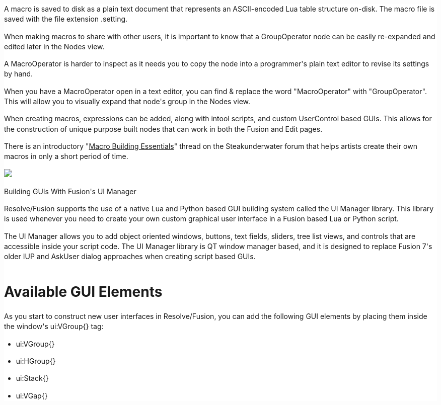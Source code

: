  

A macro is saved to disk as a plain text document that represents an ASCII-encoded Lua table structure on-disk. The macro file is saved with the file extension .setting.

  

When making macros to share with other users, it is important to know that a GroupOperator node can be easily re-expanded and edited later in the Nodes view. 

  

A MacroOperator is harder to inspect as it needs you to copy the node into a programmer's plain text editor to revise its settings by hand.

  

When you have a MacroOperator open in a text editor, you can find & replace the word "MacroOperator" with "GroupOperator". This will allow you to visually expand that node's group in the Nodes view.

  

When creating macros, expressions can be added, along with intool scripts, and custom UserControl based GUIs. This allows for the construction of unique purpose built nodes that can work in both the Fusion and Edit pages. 

  

There is an introductory "[Macro Building Essentials](https://www.steakunderwater.com/wesuckless/viewtopic.php?p=11590#p11590)" thread on the Steakunderwater forum that helps artists create their own macros in only a short period of time.

  

![](https://lh5.googleusercontent.com/rnwEqogeNvgmD9s1EHEUrcShe71ahS_zcAJEQAmNFV72YTMLxnny4chTKgCuCE9aq21I0YNMIHzr620EBrpdgQ0pmKdKdVny1xxiuPqoKfqcoZXh3aRPto0TGJOliMUh_wY_zJ2NSWWz5VuDMND_Lb6rSMyZdEm5G8GBBFOzGwdGOh3m_5_Y_puG-eulbA)

  

Building GUIs With Fusion's UI Manager

Resolve/Fusion supports the use of a native Lua and Python based GUI building system called the UI Manager library. This library is used whenever you need to create your own custom graphical user interface in a Fusion based Lua or Python script. 

  

The UI Manager allows you to add object oriented windows, buttons, text fields, sliders, tree list views, and controls that are accessible inside your script code. The UI Manager library is QT window manager based, and it is designed to replace Fusion 7's older IUP and AskUser dialog approaches when creating script based GUIs.

# Available GUI Elements

As you start to construct new user interfaces in Resolve/Fusion, you can add the following GUI elements by placing them inside the window's ui:VGroup{} tag:

  

-   ui:VGroup{}
    
-   ui:HGroup{}
    
-   ui:Stack{}
    
-   ui:VGap{}
    